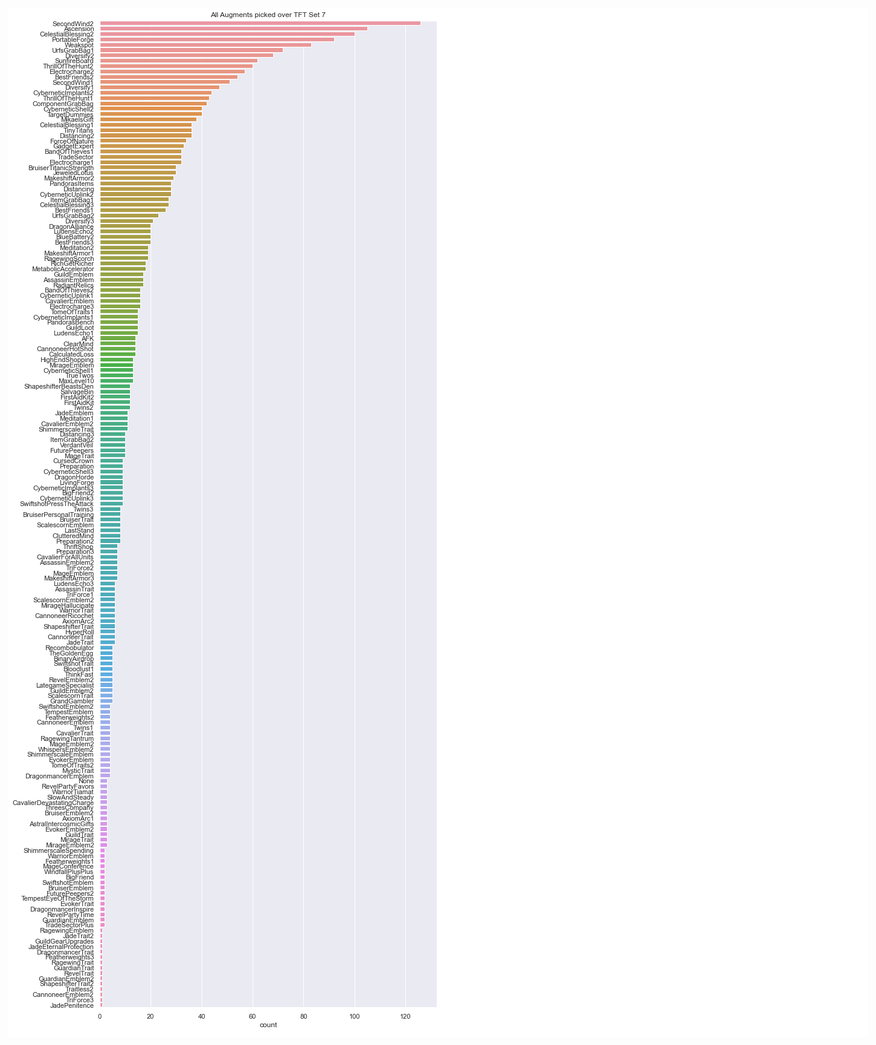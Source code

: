![alt text](https://github.com/Equinnax711/Teamfight-Tactics-Case-Study/blob/f123a802b072261719134adc442ac9a490377968/Data%20Visualizations/Rank%201%20Augments%20Picked%20Countplot.png)
